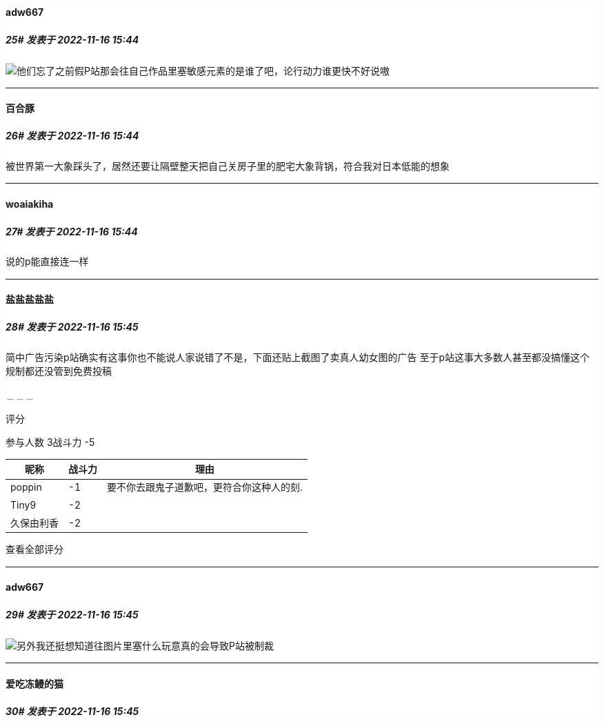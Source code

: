 ####  adw667  
##### 25#       发表于 2022-11-16 15:44

<img src="https://static.saraba1st.com/image/smiley/face2017/049.png" referrerpolicy="no-referrer">他们忘了之前假P站那会往自己作品里塞敏感元素的是谁了吧，论行动力谁更快不好说嗷

*****

####  百合豚  
##### 26#       发表于 2022-11-16 15:44

被世界第一大象踩头了，居然还要让隔壁整天把自己关房子里的肥宅大象背锅，符合我对日本低能的想象

*****

####  woaiakiha  
##### 27#       发表于 2022-11-16 15:44

说的p能直接连一样

*****

####  盐盐盐盐盐  
##### 28#       发表于 2022-11-16 15:45

简中广告污染p站确实有这事你也不能说人家说错了不是，下面还贴上截图了卖真人幼女图的广告
至于p站这事大多数人甚至都没搞懂这个规制都还没管到免费投稿

﹍﹍﹍

评分

 参与人数 3战斗力 -5

|昵称|战斗力|理由|
|----|---|---|
| poppin|-1|要不你去跟鬼子道歉吧，更符合你这种人的刻.|
| Tiny9|-2||
| 久保由利香|-2||

查看全部评分

*****

####  adw667  
##### 29#       发表于 2022-11-16 15:45

<img src="https://static.saraba1st.com/image/smiley/face2017/047.png" referrerpolicy="no-referrer">另外我还挺想知道往图片里塞什么玩意真的会导致P站被制裁

*****

####  爱吃冻鳗的猫  
##### 30#       发表于 2022-11-16 15:45
